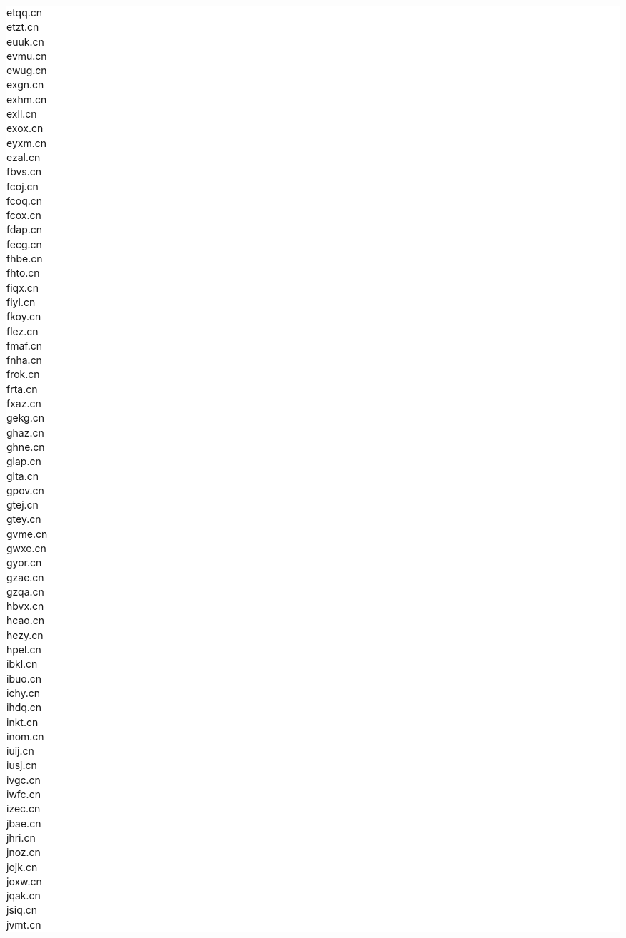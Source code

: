etqq.cn   
etzt.cn   
euuk.cn   
evmu.cn   
ewug.cn   
exgn.cn   
exhm.cn   
exll.cn   
exox.cn   
eyxm.cn   
ezal.cn   
fbvs.cn   
fcoj.cn   
fcoq.cn   
fcox.cn   
fdap.cn   
fecg.cn   
fhbe.cn   
fhto.cn   
fiqx.cn   
fiyl.cn   
fkoy.cn   
flez.cn   
fmaf.cn   
fnha.cn   
frok.cn   
frta.cn   
fxaz.cn   
gekg.cn   
ghaz.cn   
ghne.cn   
glap.cn   
glta.cn   
gpov.cn   
gtej.cn   
gtey.cn   
gvme.cn   
gwxe.cn   
gyor.cn   
gzae.cn   
gzqa.cn   
hbvx.cn   
hcao.cn   
hezy.cn   
hpel.cn   
ibkl.cn   
ibuo.cn   
ichy.cn   
ihdq.cn   
inkt.cn   
inom.cn   
iuij.cn   
iusj.cn   
ivgc.cn   
iwfc.cn   
izec.cn   
jbae.cn   
jhri.cn   
jnoz.cn   
jojk.cn   
joxw.cn   
jqak.cn   
jsiq.cn   
jvmt.cn   